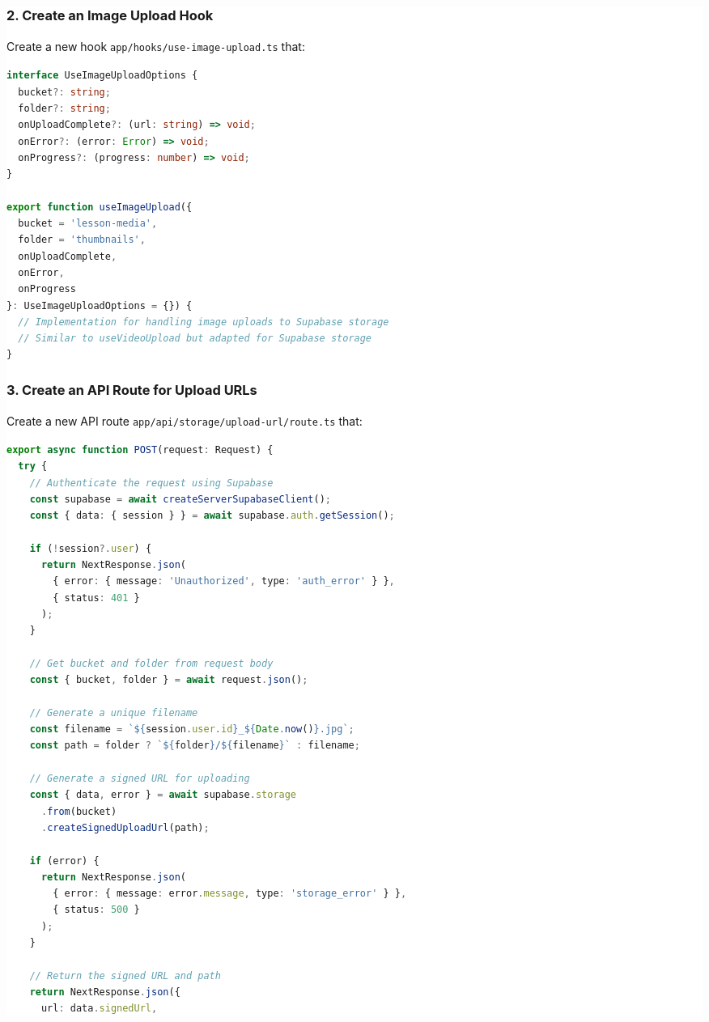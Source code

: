 ```tsx
```

### 2. Create an Image Upload Hook
Create a new hook `app/hooks/use-image-upload.ts` that:
```typescript
interface UseImageUploadOptions {
  bucket?: string;
  folder?: string;
  onUploadComplete?: (url: string) => void;
  onError?: (error: Error) => void;
  onProgress?: (progress: number) => void;
}

export function useImageUpload({
  bucket = 'lesson-media',
  folder = 'thumbnails',
  onUploadComplete,
  onError,
  onProgress
}: UseImageUploadOptions = {}) {
  // Implementation for handling image uploads to Supabase storage
  // Similar to useVideoUpload but adapted for Supabase storage
}
```

### 3. Create an API Route for Upload URLs
Create a new API route `app/api/storage/upload-url/route.ts` that:
```typescript
export async function POST(request: Request) {
  try {
    // Authenticate the request using Supabase
    const supabase = await createServerSupabaseClient();
    const { data: { session } } = await supabase.auth.getSession();
    
    if (!session?.user) {
      return NextResponse.json(
        { error: { message: 'Unauthorized', type: 'auth_error' } },
        { status: 401 }
      );
    }
    
    // Get bucket and folder from request body
    const { bucket, folder } = await request.json();
    
    // Generate a unique filename
    const filename = `${session.user.id}_${Date.now()}.jpg`;
    const path = folder ? `${folder}/${filename}` : filename;
    
    // Generate a signed URL for uploading
    const { data, error } = await supabase.storage
      .from(bucket)
      .createSignedUploadUrl(path);
    
    if (error) {
      return NextResponse.json(
        { error: { message: error.message, type: 'storage_error' } },
        { status: 500 }
      );
    }
    
    // Return the signed URL and path
    return NextResponse.json({
      url: data.signedUrl,
```
